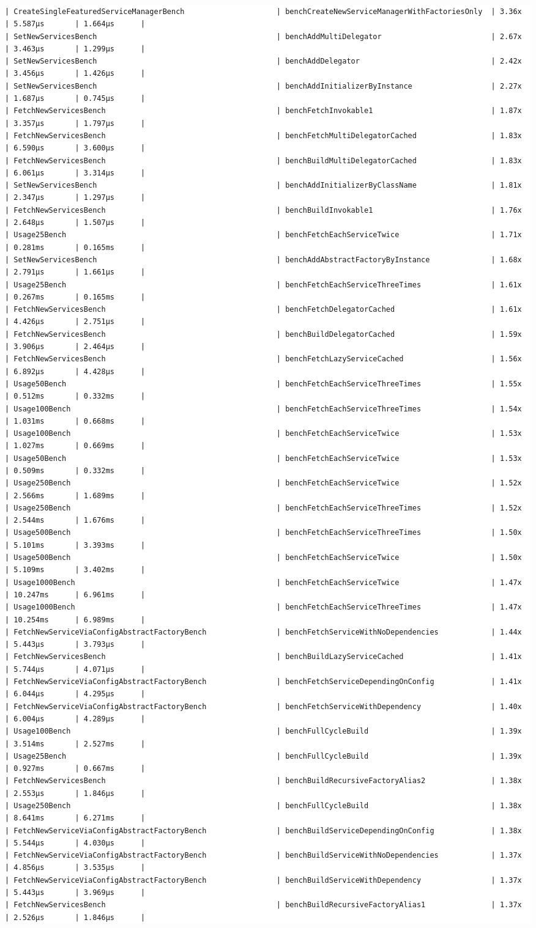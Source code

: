     | CreateSingleFeaturedServiceManagerBench                     | benchCreateNewServiceManagerWithFactoriesOnly  | 3.36x  | 5.587µs       | 1.664µs      |
    | SetNewServicesBench                                         | benchAddMultiDelegator                         | 2.67x  | 3.463µs       | 1.299µs      |
    | SetNewServicesBench                                         | benchAddDelegator                              | 2.42x  | 3.456µs       | 1.426µs      |
    | SetNewServicesBench                                         | benchAddInitializerByInstance                  | 2.27x  | 1.687µs       | 0.745µs      |
    | FetchNewServicesBench                                       | benchFetchInvokable1                           | 1.87x  | 3.357µs       | 1.797µs      |
    | FetchNewServicesBench                                       | benchFetchMultiDelegatorCached                 | 1.83x  | 6.590µs       | 3.600µs      |
    | FetchNewServicesBench                                       | benchBuildMultiDelegatorCached                 | 1.83x  | 6.061µs       | 3.314µs      |
    | SetNewServicesBench                                         | benchAddInitializerByClassName                 | 1.81x  | 2.347µs       | 1.297µs      |
    | FetchNewServicesBench                                       | benchBuildInvokable1                           | 1.76x  | 2.648µs       | 1.507µs      |
    | Usage25Bench                                                | benchFetchEachServiceTwice                     | 1.71x  | 0.281ms       | 0.165ms      |
    | SetNewServicesBench                                         | benchAddAbstractFactoryByInstance              | 1.68x  | 2.791µs       | 1.661µs      |
    | Usage25Bench                                                | benchFetchEachServiceThreeTimes                | 1.61x  | 0.267ms       | 0.165ms      |
    | FetchNewServicesBench                                       | benchFetchDelegatorCached                      | 1.61x  | 4.426µs       | 2.751µs      |
    | FetchNewServicesBench                                       | benchBuildDelegatorCached                      | 1.59x  | 3.906µs       | 2.464µs      |
    | FetchNewServicesBench                                       | benchFetchLazyServiceCached                    | 1.56x  | 6.892µs       | 4.428µs      |
    | Usage50Bench                                                | benchFetchEachServiceThreeTimes                | 1.55x  | 0.512ms       | 0.332ms      |
    | Usage100Bench                                               | benchFetchEachServiceThreeTimes                | 1.54x  | 1.031ms       | 0.668ms      |
    | Usage100Bench                                               | benchFetchEachServiceTwice                     | 1.53x  | 1.027ms       | 0.669ms      |
    | Usage50Bench                                                | benchFetchEachServiceTwice                     | 1.53x  | 0.509ms       | 0.332ms      |
    | Usage250Bench                                               | benchFetchEachServiceTwice                     | 1.52x  | 2.566ms       | 1.689ms      |
    | Usage250Bench                                               | benchFetchEachServiceThreeTimes                | 1.52x  | 2.544ms       | 1.676ms      |
    | Usage500Bench                                               | benchFetchEachServiceThreeTimes                | 1.50x  | 5.101ms       | 3.393ms      |
    | Usage500Bench                                               | benchFetchEachServiceTwice                     | 1.50x  | 5.109ms       | 3.402ms      |
    | Usage1000Bench                                              | benchFetchEachServiceTwice                     | 1.47x  | 10.247ms      | 6.961ms      |
    | Usage1000Bench                                              | benchFetchEachServiceThreeTimes                | 1.47x  | 10.254ms      | 6.989ms      |
    | FetchNewServiceViaConfigAbstractFactoryBench                | benchFetchServiceWithNoDependencies            | 1.44x  | 5.443µs       | 3.793µs      |
    | FetchNewServicesBench                                       | benchBuildLazyServiceCached                    | 1.41x  | 5.744µs       | 4.071µs      |
    | FetchNewServiceViaConfigAbstractFactoryBench                | benchFetchServiceDependingOnConfig             | 1.41x  | 6.044µs       | 4.295µs      |
    | FetchNewServiceViaConfigAbstractFactoryBench                | benchFetchServiceWithDependency                | 1.40x  | 6.004µs       | 4.289µs      |
    | Usage100Bench                                               | benchFullCycleBuild                            | 1.39x  | 3.514ms       | 2.527ms      |
    | Usage25Bench                                                | benchFullCycleBuild                            | 1.39x  | 0.927ms       | 0.667ms      |
    | FetchNewServicesBench                                       | benchBuildRecursiveFactoryAlias2               | 1.38x  | 2.553µs       | 1.846µs      |
    | Usage250Bench                                               | benchFullCycleBuild                            | 1.38x  | 8.641ms       | 6.271ms      |
    | FetchNewServiceViaConfigAbstractFactoryBench                | benchBuildServiceDependingOnConfig             | 1.38x  | 5.544µs       | 4.030µs      |
    | FetchNewServiceViaConfigAbstractFactoryBench                | benchBuildServiceWithNoDependencies            | 1.37x  | 4.856µs       | 3.535µs      |
    | FetchNewServiceViaConfigAbstractFactoryBench                | benchBuildServiceWithDependency                | 1.37x  | 5.443µs       | 3.969µs      |
    | FetchNewServicesBench                                       | benchBuildRecursiveFactoryAlias1               | 1.37x  | 2.526µs       | 1.846µs      |